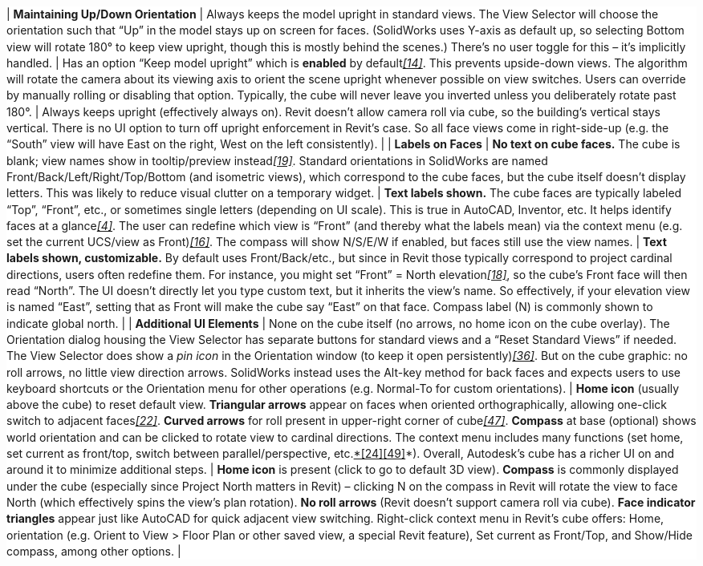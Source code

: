 | **Maintaining Up/Down Orientation** | Always keeps the model upright in standard views. The View Selector will choose the orientation such that “Up” in the model stays up on screen for faces. (SolidWorks uses Y-axis as default up, so selecting Bottom view will rotate 180° to keep view upright, though this is mostly behind the scenes.) There’s no user toggle for this – it’s implicitly handled. | Has an option “Keep model upright” which is **enabled** by default[*[14]*](https://inventortutorials.blogspot.com/2012/03/navigation-in-autodesk-inventor_15.html#:~:text=Note%3A%20When%20navigating%20about%203D,of%20the%20scene%20are%20avoided). This prevents upside-down views. The algorithm will rotate the camera about its viewing axis to orient the scene upright whenever possible on view switches. Users can override by manually rolling or disabling that option. Typically, the cube will never leave you inverted unless you deliberately rotate past 180°. | Always keeps upright (effectively always on). Revit doesn’t allow camera roll via cube, so the building’s vertical stays vertical. There is no UI option to turn off upright enforcement in Revit’s case. So all face views come in right-side-up (e.g. the “South” view will have East on the right, West on the left consistently). |
| **Labels on Faces** | **No text on cube faces.** The cube is blank; view names show in tooltip/preview instead[*[19]*](https://help.solidworks.com/2023/English/SolidWorks/sldworks/c_view_selector.htm#:~:text=You%20can%20see%20a%20preview,corner%20of%20the%20preview%20window). Standard orientations in SolidWorks are named Front/Back/Left/Right/Top/Bottom (and isometric views), which correspond to the cube faces, but the cube itself doesn’t display letters. This was likely to reduce visual clutter on a temporary widget. | **Text labels shown.** The cube faces are typically labeled “Top”, “Front”, etc., or sometimes single letters (depending on UI scale). This is true in AutoCAD, Inventor, etc. It helps identify faces at a glance[*[4]*](https://www.research.autodesk.com/app/uploads/2023/03/viewcube-a-3d-orientation.pdf_recsg8BsEjf1BeIbZ.pdf#:~:text=views%20are%20accessible%29,the%20car%20is%20facing%20the). The user can redefine which view is “Front” (and thereby what the labels mean) via the context menu (e.g. set the current UCS/view as Front)[*[16]*](https://inventortutorials.blogspot.com/2012/03/navigation-in-autodesk-inventor_15.html#:~:text=Set%20current%20view%20as%20Uses,the%20current%20view%20to%20redefine). The compass will show N/S/E/W if enabled, but faces still use the view names. | **Text labels shown, customizable.** By default uses Front/Back/etc., but since in Revit those typically correspond to project cardinal directions, users often redefine them. For instance, you might set “Front” = North elevation[*[18]*](https://wrw.is/how-to-change-view-on-viewcube-in-revi/#:~:text=How%20to%20change%20the%20%27Front,Current%20View), so the cube’s Front face will then read “North”. The UI doesn’t directly let you type custom text, but it inherits the view’s name. So effectively, if your elevation view is named “East”, setting that as Front will make the cube say “East” on that face. Compass label (N) is commonly shown to indicate global north. |
| **Additional UI Elements** | None on the cube itself (no arrows, no home icon on the cube overlay). The Orientation dialog housing the View Selector has separate buttons for standard views and a “Reset Standard Views” if needed. The View Selector does show a *pin icon* in the Orientation window (to keep it open persistently)[*[36]*](http://www.fcsuper.com/swblog/?p=3622#:~:text=Image%3A%20Selecting%20the%20View%20SelectorAnother,launch%20the%20Orientation%20dialog%20box). But on the cube graphic: no roll arrows, no little view direction arrows. SolidWorks instead uses the Alt-key method for back faces and expects users to use keyboard shortcuts or the Orientation menu for other operations (e.g. Normal-To for custom orientations). | **Home icon** (usually above the cube) to reset default view. **Triangular arrows** appear on faces when oriented orthographically, allowing one-click switch to adjacent faces[*[22]*](https://www.research.autodesk.com/app/uploads/2023/03/viewcube-a-3d-orientation.pdf_recsg8BsEjf1BeIbZ.pdf#:~:text=Switching%20from%20one%20face%20view%2C,We%20replaced%20the%20cones). **Curved arrows** for roll present in upper-right corner of cube[*[47]*](https://inventortutorials.blogspot.com/2012/03/navigation-in-autodesk-inventor_15.html#:~:text=5,click%20the%20Home%20View%20icon). **Compass** at base (optional) shows world orientation and can be clicked to rotate view to cardinal directions. The context menu includes many functions (set home, set current as front/top, switch between parallel/perspective, etc.[*[24]](https://inventortutorials.blogspot.com/2012/03/navigation-in-autodesk-inventor_15.html#:~:text=displayed%20just%20above%20the%20ViewCube,does%20not%20change%20regardless%20of)[[49]](https://inventortutorials.blogspot.com/2012/03/navigation-in-autodesk-inventor_15.html#:~:text=Set%20current%20view%20as%20Home,view%20as%20the%20default%20view)*). Overall, Autodesk’s cube has a richer UI on and around it to minimize additional steps. | **Home icon** is present (click to go to default 3D view). **Compass** is commonly displayed under the cube (especially since Project North matters in Revit) – clicking N on the compass in Revit will rotate the view to face North (which effectively spins the view’s plan rotation). **No roll arrows** (Revit doesn’t support camera roll via cube). **Face indicator triangles** appear just like AutoCAD for quick adjacent view switching. Right-click context menu in Revit’s cube offers: Home, orientation (e.g. Orient to View > Floor Plan or other saved view, a special Revit feature), Set current as Front/Top, and Show/Hide compass, among other options. |
